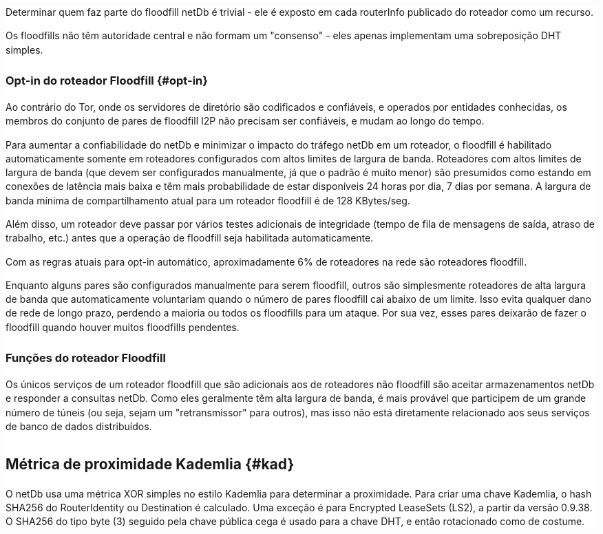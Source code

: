 Determinar quem faz parte do floodfill netDb é trivial - ele é exposto
em cada routerInfo publicado do roteador como um recurso.

Os floodfills não têm autoridade central e não formam um \"consenso\" -
eles apenas implementam uma sobreposição DHT simples.

### Opt-in do roteador Floodfill {#opt-in}

Ao contrário do Tor, onde os servidores de diretório são codificados e
confiáveis, e operados por entidades conhecidas, os membros do conjunto
de pares de floodfill I2P não precisam ser confiáveis, e mudam ao longo
do tempo.

Para aumentar a confiabilidade do netDb e minimizar o impacto do tráfego
netDb em um roteador, o floodfill é habilitado automaticamente somente
em roteadores configurados com altos limites de largura de banda.
Roteadores com altos limites de largura de banda (que devem ser
configurados manualmente, já que o padrão é muito menor) são presumidos
como estando em conexões de latência mais baixa e têm mais probabilidade
de estar disponíveis 24 horas por dia, 7 dias por semana. A largura de
banda mínima de compartilhamento atual para um roteador floodfill é de
128 KBytes/seg.

Além disso, um roteador deve passar por vários testes adicionais de
integridade (tempo de fila de mensagens de saída, atraso de trabalho,
etc.) antes que a operação de floodfill seja habilitada automaticamente.

Com as regras atuais para opt-in automático, aproximadamente 6% de
roteadores na rede são roteadores floodfill.

Enquanto alguns pares são configurados manualmente para serem floodfill,
outros são simplesmente roteadores de alta largura de banda que
automaticamente voluntariam quando o número de pares floodfill cai
abaixo de um limite. Isso evita qualquer dano de rede de longo prazo,
perdendo a maioria ou todos os floodfills para um ataque. Por sua vez,
esses pares deixarão de fazer o floodfill quando houver muitos
floodfills pendentes.

### Funções do roteador Floodfill

Os únicos serviços de um roteador floodfill que são adicionais aos de
roteadores não floodfill são aceitar armazenamentos netDb e responder a
consultas netDb. Como eles geralmente têm alta largura de banda, é mais
provável que participem de um grande número de túneis (ou seja, sejam um
\"retransmissor\" para outros), mas isso não está diretamente
relacionado aos seus serviços de banco de dados distribuídos.

## Métrica de proximidade Kademlia {#kad}

O netDb usa uma métrica XOR simples no estilo Kademlia para determinar a
proximidade. Para criar uma chave Kademlia, o hash SHA256 do
RouterIdentity ou Destination é calculado. Uma exceção é para Encrypted
LeaseSets (LS2), a partir da versão 0.9.38. O SHA256 do tipo byte (3)
seguido pela chave pública cega é usado para a chave DHT, e então
rotacionado como de costume.
